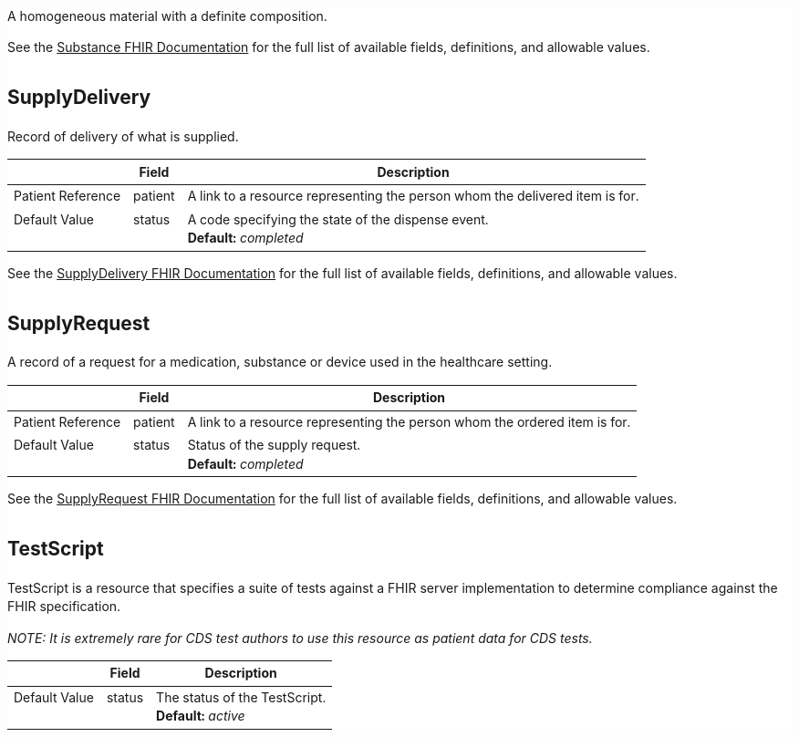 A homogeneous material with a definite composition.



See the [Substance FHIR Documentation](http://hl7.org/fhir/DSTU2/substance.html) for the full list of
available fields, definitions, and allowable values.

<a name="SupplyDelivery"></a>
## SupplyDelivery

Record of delivery of what is supplied.


|     | Field | Description |
| --- | ----- | ----------- |
| Patient Reference | patient | A link to a resource representing the person whom the delivered item is for. |
| Default Value | status | A code specifying the state of the dispense event. <br /> **Default:** _completed_ |


See the [SupplyDelivery FHIR Documentation](http://hl7.org/fhir/DSTU2/supplydelivery.html) for the full list of
available fields, definitions, and allowable values.

<a name="SupplyRequest"></a>
## SupplyRequest

A record of a request for a medication, substance or device used in the healthcare setting.


|     | Field | Description |
| --- | ----- | ----------- |
| Patient Reference | patient | A link to a resource representing the person whom the ordered item is for. |
| Default Value | status | Status of the supply request. <br /> **Default:** _completed_ |


See the [SupplyRequest FHIR Documentation](http://hl7.org/fhir/DSTU2/supplyrequest.html) for the full list of
available fields, definitions, and allowable values.

<a name="TestScript"></a>
## TestScript

TestScript is a resource that specifies a suite of tests against a FHIR server implementation to determine compliance against the FHIR specification.


_NOTE: It is extremely rare for CDS test authors to use this resource as patient data for CDS tests._


|     | Field | Description |
| --- | ----- | ----------- |
| Default Value | status | The status of the TestScript. <br /> **Default:** _active_ |
